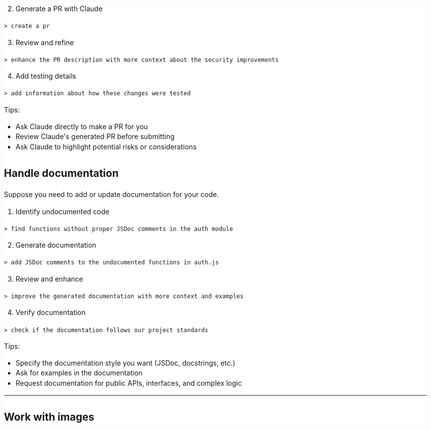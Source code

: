 2. Generate a PR with Claude

```
> create a pr
```

3. Review and refine

```
> enhance the PR description with more context about the security improvements
```

4. Add testing details

```
> add information about how these changes were tested
```

Tips:

- Ask Claude directly to make a PR for you
- Review Claude's generated PR before submitting
- Ask Claude to highlight potential risks or considerations

## Handle documentation

Suppose you need to add or update documentation for your code.

1. Identify undocumented code

```
> find functions without proper JSDoc comments in the auth module
```

2. Generate documentation

```
> add JSDoc comments to the undocumented functions in auth.js
```

3. Review and enhance

```
> improve the generated documentation with more context and examples
```

4. Verify documentation

```
> check if the documentation follows our project standards
```

Tips:

- Specify the documentation style you want (JSDoc, docstrings, etc.)
- Ask for examples in the documentation
- Request documentation for public APIs, interfaces, and complex logic

---

## Work with images
